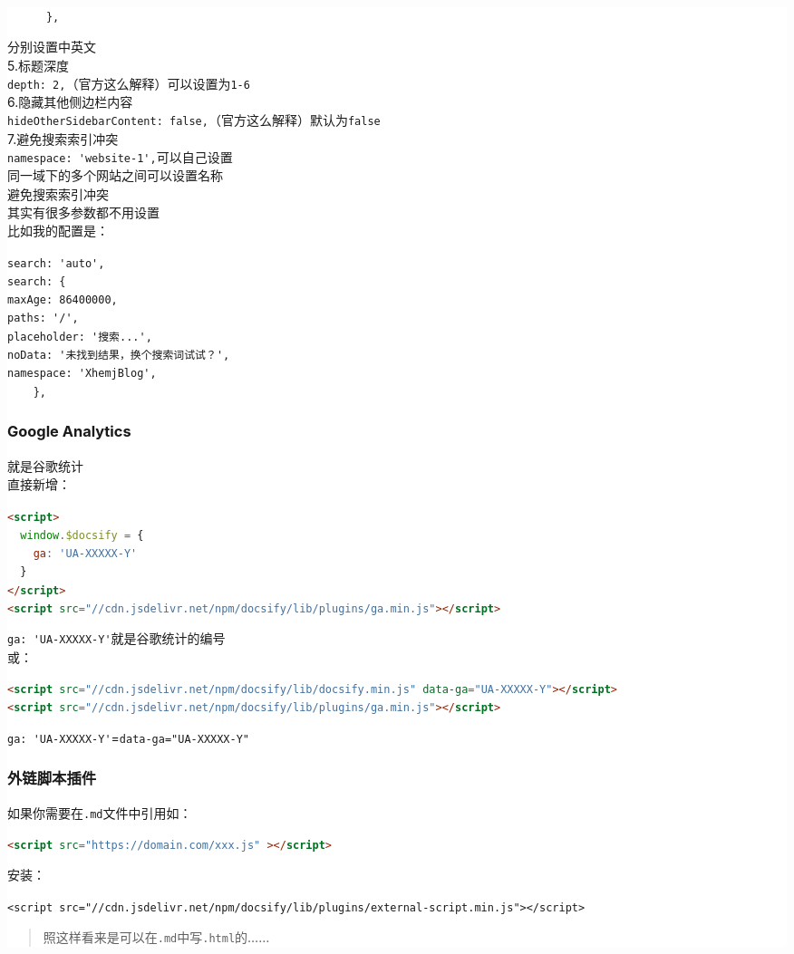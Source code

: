 ```html
      },
```
分别设置中英文</br>
5.标题深度</br>
`depth: 2,`（官方这么解释）可以设置为`1-6`</br>
6.隐藏其他侧边栏内容</br>
`hideOtherSidebarContent: false,`（官方这么解释）默认为`false`</br>
7.避免搜索索引冲突</br>
`namespace: 'website-1',`可以自己设置</br>
同一域下的多个网站之间可以设置名称</br>
避免搜索索引冲突</br>
其实有很多参数都不用设置</br>
比如我的配置是：</br>
```html
search: 'auto',
search: {
maxAge: 86400000,
paths: '/',
placeholder: '搜索...',
noData: '未找到结果，换个搜索词试试？',
namespace: 'XhemjBlog',
	},
```
### Google Analytics
就是谷歌统计</br>
直接新增：</br>
```html
<script>
  window.$docsify = {
    ga: 'UA-XXXXX-Y'
  }
</script>
<script src="//cdn.jsdelivr.net/npm/docsify/lib/plugins/ga.min.js"></script>
```
`ga: 'UA-XXXXX-Y'`就是谷歌统计的编号</br>
或：</br>
```html
<script src="//cdn.jsdelivr.net/npm/docsify/lib/docsify.min.js" data-ga="UA-XXXXX-Y"></script>
<script src="//cdn.jsdelivr.net/npm/docsify/lib/plugins/ga.min.js"></script>
```
`ga: 'UA-XXXXX-Y'`=`data-ga="UA-XXXXX-Y"`
### 外链脚本插件
如果你需要在`.md`文件中引用如：</br>
```html
<script src="https://domain.com/xxx.js" ></script>
```
安装：</br>
```
<script src="//cdn.jsdelivr.net/npm/docsify/lib/plugins/external-script.min.js"></script>
```
> 照这样看来是可以在`.md`中写`.html`的……

